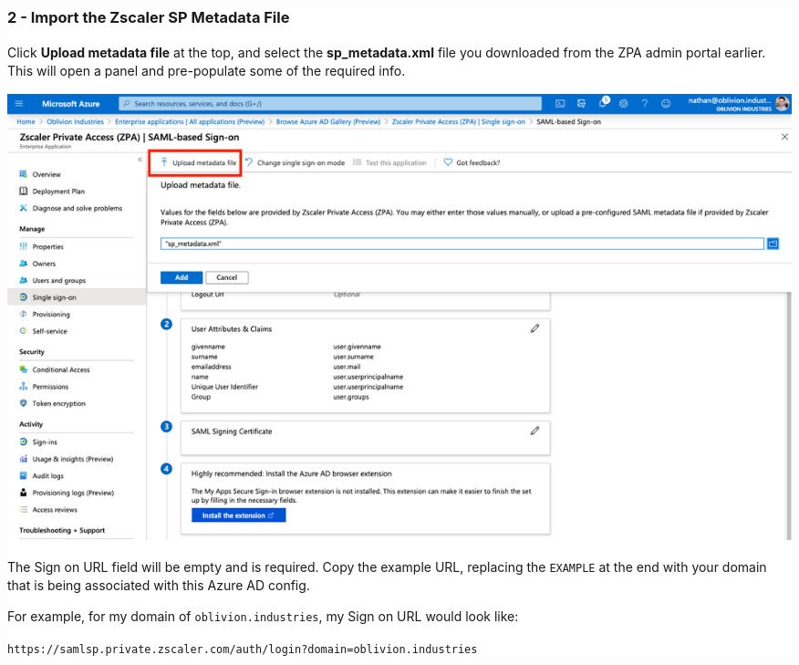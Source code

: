 

### 2 - Import the Zscaler SP Metadata File

Click **Upload metadata file** at the top, and select the **sp_metadata.xml** file you downloaded from the ZPA admin portal earlier. This will open a panel and pre-populate some of the required info.

![12](assets/configuring-zscaler-zpa-to-use-azure-ad.20240212151319524.png)

The Sign on URL field will be empty and is required. Copy the example URL, replacing the `EXAMPLE` at the end with your domain that is being associated with this Azure AD config.

For example, for my domain of `oblivion.industries`, my Sign on URL would look like:

```
https://samlsp.private.zscaler.com/auth/login?domain=oblivion.industries
```

